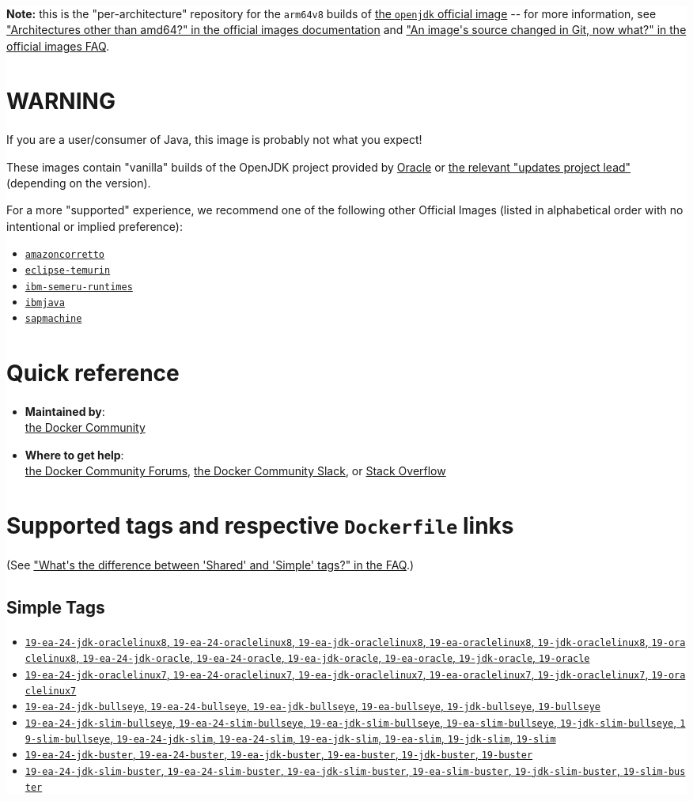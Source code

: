 

**Note:** this is the "per-architecture" repository for the `arm64v8` builds of [the `openjdk` official image](https://hub.docker.com/_/openjdk) -- for more information, see ["Architectures other than amd64?" in the official images documentation](https://github.com/docker-library/official-images#architectures-other-than-amd64) and ["An image's source changed in Git, now what?" in the official images FAQ](https://github.com/docker-library/faq#an-images-source-changed-in-git-now-what).

# **WARNING**

If you are a user/consumer of Java, this image is probably not what you expect!

These images contain "vanilla" builds of the OpenJDK project provided by [Oracle](https://jdk.java.net/) or [the relevant "updates project lead"](https://github.com/docker-library/openjdk/issues/320#issuecomment-494050246) (depending on the version).

For a more "supported" experience, we recommend one of the following other Official Images (listed in alphabetical order with no intentional or implied preference):

-	[`amazoncorretto`](https://hub.docker.com/_/amazoncorretto)
-	[`eclipse-temurin`](https://hub.docker.com/_/eclipse-temurin)
-	[`ibm-semeru-runtimes`](https://hub.docker.com/_/ibm-semeru-runtimes)
-	[`ibmjava`](https://hub.docker.com/_/ibmjava)
-	[`sapmachine`](https://hub.docker.com/_/sapmachine)

# Quick reference

-	**Maintained by**:  
	[the Docker Community](https://github.com/docker-library/openjdk)

-	**Where to get help**:  
	[the Docker Community Forums](https://forums.docker.com/), [the Docker Community Slack](https://dockr.ly/slack), or [Stack Overflow](https://stackoverflow.com/search?tab=newest&q=docker)

# Supported tags and respective `Dockerfile` links

(See ["What's the difference between 'Shared' and 'Simple' tags?" in the FAQ](https://github.com/docker-library/faq#whats-the-difference-between-shared-and-simple-tags).)

## Simple Tags

-	[`19-ea-24-jdk-oraclelinux8`, `19-ea-24-oraclelinux8`, `19-ea-jdk-oraclelinux8`, `19-ea-oraclelinux8`, `19-jdk-oraclelinux8`, `19-oraclelinux8`, `19-ea-24-jdk-oracle`, `19-ea-24-oracle`, `19-ea-jdk-oracle`, `19-ea-oracle`, `19-jdk-oracle`, `19-oracle`](https://github.com/docker-library/openjdk/blob/63304b7564bc8ac30c13a5c859f5d851cd5a3fa5/19/jdk/oraclelinux8/Dockerfile)
-	[`19-ea-24-jdk-oraclelinux7`, `19-ea-24-oraclelinux7`, `19-ea-jdk-oraclelinux7`, `19-ea-oraclelinux7`, `19-jdk-oraclelinux7`, `19-oraclelinux7`](https://github.com/docker-library/openjdk/blob/63304b7564bc8ac30c13a5c859f5d851cd5a3fa5/19/jdk/oraclelinux7/Dockerfile)
-	[`19-ea-24-jdk-bullseye`, `19-ea-24-bullseye`, `19-ea-jdk-bullseye`, `19-ea-bullseye`, `19-jdk-bullseye`, `19-bullseye`](https://github.com/docker-library/openjdk/blob/63304b7564bc8ac30c13a5c859f5d851cd5a3fa5/19/jdk/bullseye/Dockerfile)
-	[`19-ea-24-jdk-slim-bullseye`, `19-ea-24-slim-bullseye`, `19-ea-jdk-slim-bullseye`, `19-ea-slim-bullseye`, `19-jdk-slim-bullseye`, `19-slim-bullseye`, `19-ea-24-jdk-slim`, `19-ea-24-slim`, `19-ea-jdk-slim`, `19-ea-slim`, `19-jdk-slim`, `19-slim`](https://github.com/docker-library/openjdk/blob/63304b7564bc8ac30c13a5c859f5d851cd5a3fa5/19/jdk/slim-bullseye/Dockerfile)
-	[`19-ea-24-jdk-buster`, `19-ea-24-buster`, `19-ea-jdk-buster`, `19-ea-buster`, `19-jdk-buster`, `19-buster`](https://github.com/docker-library/openjdk/blob/63304b7564bc8ac30c13a5c859f5d851cd5a3fa5/19/jdk/buster/Dockerfile)
-	[`19-ea-24-jdk-slim-buster`, `19-ea-24-slim-buster`, `19-ea-jdk-slim-buster`, `19-ea-slim-buster`, `19-jdk-slim-buster`, `19-slim-buster`](https://github.com/docker-library/openjdk/blob/63304b7564bc8ac30c13a5c859f5d851cd5a3fa5/19/jdk/slim-buster/Dockerfile)